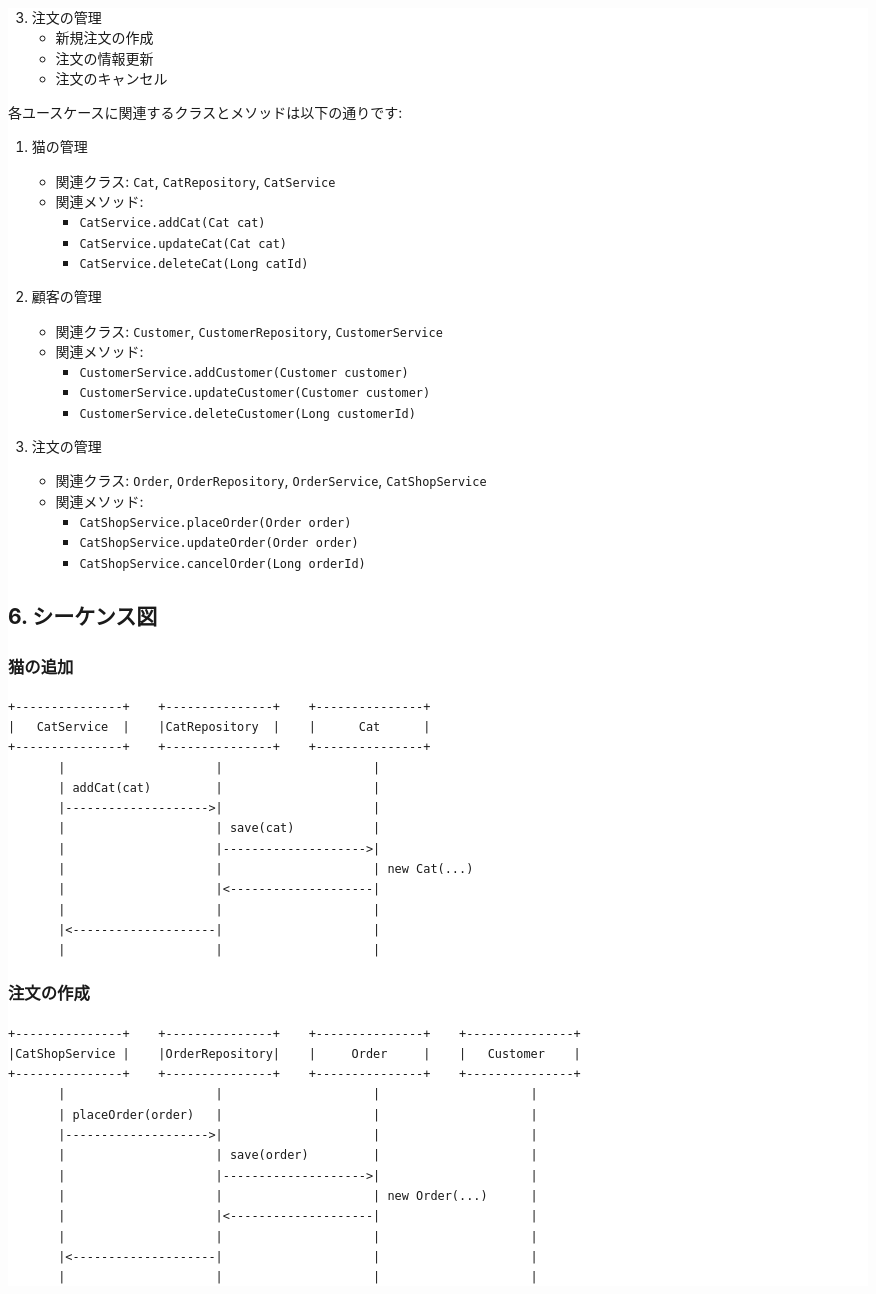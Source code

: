 3. 注文の管理
   - 新規注文の作成
   - 注文の情報更新
   - 注文のキャンセル

各ユースケースに関連するクラスとメソッドは以下の通りです:

1. 猫の管理
   - 関連クラス: `Cat`, `CatRepository`, `CatService`
   - 関連メソッド:
     - `CatService.addCat(Cat cat)`
     - `CatService.updateCat(Cat cat)`
     - `CatService.deleteCat(Long catId)`

2. 顧客の管理
   - 関連クラス: `Customer`, `CustomerRepository`, `CustomerService`
   - 関連メソッド:
     - `CustomerService.addCustomer(Customer customer)`
     - `CustomerService.updateCustomer(Customer customer)`
     - `CustomerService.deleteCustomer(Long customerId)`

3. 注文の管理
   - 関連クラス: `Order`, `OrderRepository`, `OrderService`, `CatShopService`
   - 関連メソッド:
     - `CatShopService.placeOrder(Order order)`
     - `CatShopService.updateOrder(Order order)`
     - `CatShopService.cancelOrder(Long orderId)`

## 6. シーケンス図

### 猫の追加
```
+---------------+    +---------------+    +---------------+
|   CatService  |    |CatRepository  |    |      Cat      |
+---------------+    +---------------+    +---------------+
       |                     |                     |
       | addCat(cat)         |                     |
       |-------------------->|                     |
       |                     | save(cat)           |
       |                     |-------------------->|
       |                     |                     | new Cat(...)
       |                     |<--------------------|
       |                     |                     |
       |<--------------------|                     |
       |                     |                     |
```

### 注文の作成
```
+---------------+    +---------------+    +---------------+    +---------------+
|CatShopService |    |OrderRepository|    |     Order     |    |   Customer    |
+---------------+    +---------------+    +---------------+    +---------------+
       |                     |                     |                     |
       | placeOrder(order)   |                     |                     |
       |-------------------->|                     |                     |
       |                     | save(order)         |                     |
       |                     |-------------------->|                     |
       |                     |                     | new Order(...)      |
       |                     |<--------------------|                     |
       |                     |                     |                     |
       |<--------------------|                     |                     |
       |                     |                     |                     |
```

